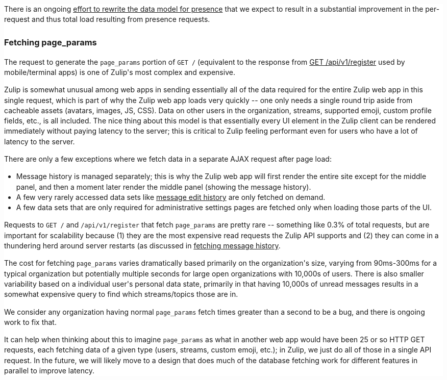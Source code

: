 There is an ongoing [effort to rewrite the data model for
presence](https://github.com/zulip/zulip/pull/16381) that we expect to
result in a substantial improvement in the per-request and thus total
load resulting from presence requests.

### Fetching page_params

The request to generate the `page_params` portion of `GET /`
(equivalent to the response from [GET
/api/v1/register](https://zulip.com/api/register-queue) used by
mobile/terminal apps) is one of Zulip's most complex and expensive.

Zulip is somewhat unusual among web apps in sending essentially all of the
data required for the entire Zulip web app in this single request,
which is part of why the Zulip web app loads very quickly -- one only
needs a single round trip aside from cacheable assets (avatars, images, JS,
CSS). Data on other users in the organization, streams, supported
emoji, custom profile fields, etc., is all included. The nice thing
about this model is that essentially every UI element in the Zulip
client can be rendered immediately without paying latency to the
server; this is critical to Zulip feeling performant even for users
who have a lot of latency to the server.

There are only a few exceptions where we fetch data in a separate AJAX
request after page load:

- Message history is managed separately; this is why the Zulip web app will
  first render the entire site except for the middle panel, and then a
  moment later render the middle panel (showing the message history).
- A few very rarely accessed data sets like [message edit
  history](https://zulip.com/help/view-a-messages-edit-history) are
  only fetched on demand.
- A few data sets that are only required for administrative settings
  pages are fetched only when loading those parts of the UI.

Requests to `GET /` and `/api/v1/register` that fetch `page_params`
are pretty rare -- something like 0.3% of total requests, but are
important for scalability because (1) they are the most expensive read
requests the Zulip API supports and (2) they can come in a thundering
herd around server restarts (as discussed in [fetching message
history](#fetching-message-history).

The cost for fetching `page_params` varies dramatically based
primarily on the organization's size, varying from 90ms-300ms for a
typical organization but potentially multiple seconds for large open
organizations with 10,000s of users. There is also smaller
variability based on a individual user's personal data state,
primarily in that having 10,000s of unread messages results in a
somewhat expensive query to find which streams/topics those are in.

We consider any organization having normal `page_params` fetch times
greater than a second to be a bug, and there is ongoing work to fix that.

It can help when thinking about this to imagine `page_params` as what
in another web app would have been 25 or so HTTP GET requests, each
fetching data of a given type (users, streams, custom emoji, etc.); in
Zulip, we just do all of those in a single API request. In the
future, we will likely move to a design that does much of the database
fetching work for different features in parallel to improve latency.
